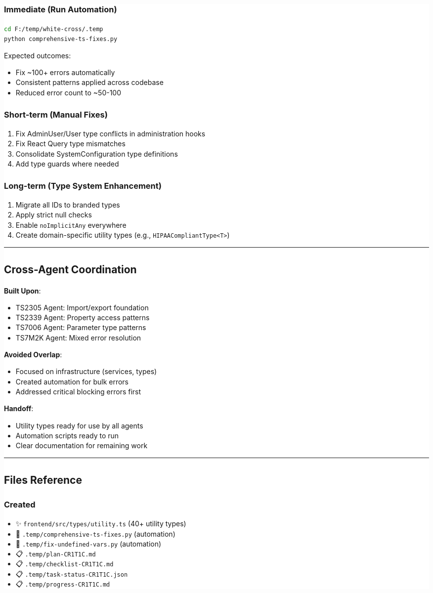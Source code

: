 ### Immediate (Run Automation)
```bash
cd F:/temp/white-cross/.temp
python comprehensive-ts-fixes.py
```

Expected outcomes:
- Fix ~100+ errors automatically
- Consistent patterns applied across codebase
- Reduced error count to ~50-100

### Short-term (Manual Fixes)
1. Fix AdminUser/User type conflicts in administration hooks
2. Fix React Query type mismatches
3. Consolidate SystemConfiguration type definitions
4. Add type guards where needed

### Long-term (Type System Enhancement)
1. Migrate all IDs to branded types
2. Apply strict null checks
3. Enable `noImplicitAny` everywhere
4. Create domain-specific utility types (e.g., `HIPAACompliantType<T>`)

---

## Cross-Agent Coordination

**Built Upon**:
- TS2305 Agent: Import/export foundation
- TS2339 Agent: Property access patterns
- TS7006 Agent: Parameter type patterns
- TS7M2K Agent: Mixed error resolution

**Avoided Overlap**:
- Focused on infrastructure (services, types)
- Created automation for bulk errors
- Addressed critical blocking errors first

**Handoff**:
- Utility types ready for use by all agents
- Automation scripts ready to run
- Clear documentation for remaining work

---

## Files Reference

### Created
- ✨ `frontend/src/types/utility.ts` (40+ utility types)
- 📜 `.temp/comprehensive-ts-fixes.py` (automation)
- 📜 `.temp/fix-undefined-vars.py` (automation)
- 📋 `.temp/plan-CR1T1C.md`
- 📋 `.temp/checklist-CR1T1C.md`
- 📋 `.temp/task-status-CR1T1C.json`
- 📋 `.temp/progress-CR1T1C.md`
